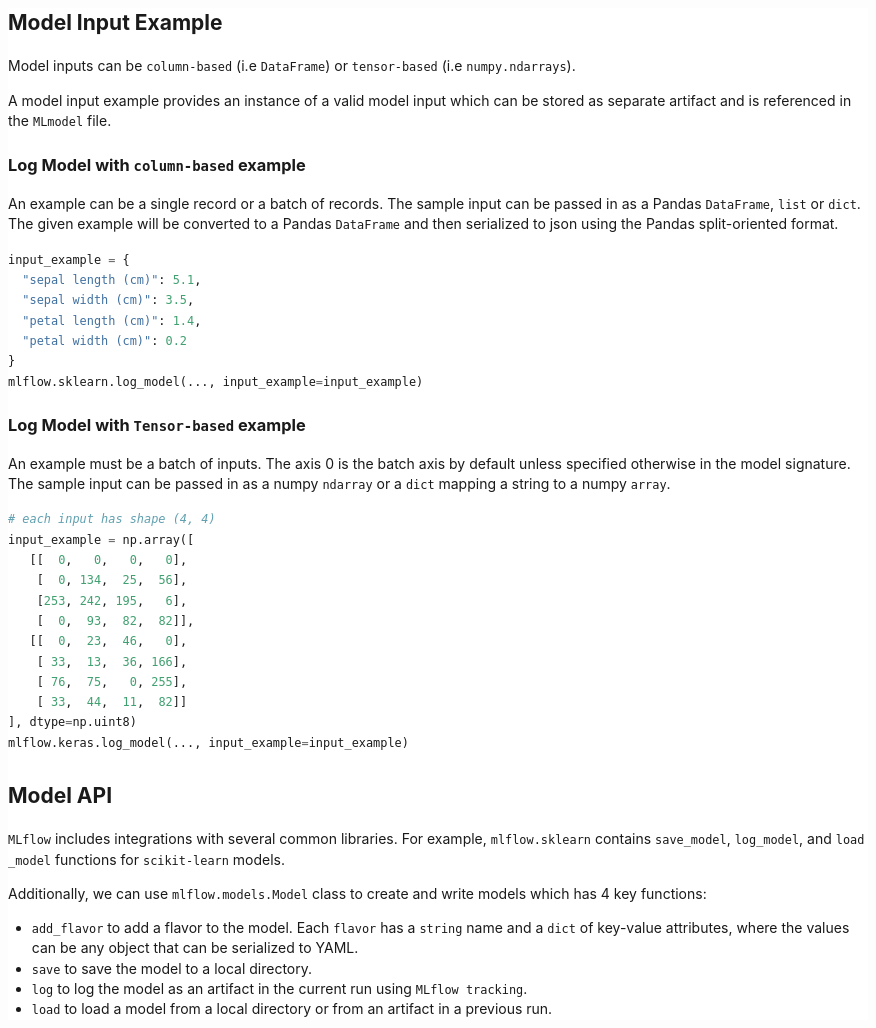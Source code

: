 ## Model Input Example

Model inputs can be `column-based` (i.e `DataFrame`) or `tensor-based` (i.e `numpy.ndarrays`).

A model input example provides an instance of a valid model input which can be stored as separate artifact and is referenced in the `MLmodel` file.

### Log Model with `column-based` example

An example can be a single record or a batch of records. The sample input can be passed in as a Pandas `DataFrame`, `list` or `dict`. The given example will be converted to a Pandas `DataFrame` and then serialized to json using the Pandas split-oriented format.

```python
input_example = {
  "sepal length (cm)": 5.1,
  "sepal width (cm)": 3.5,
  "petal length (cm)": 1.4,
  "petal width (cm)": 0.2
}
mlflow.sklearn.log_model(..., input_example=input_example)
```

### Log Model with `Tensor-based` example

An example must be a batch of inputs. The axis 0 is the batch axis by default unless specified otherwise in the model signature. The sample input can be passed in as a numpy `ndarray` or a `dict` mapping a string to a numpy `array`.

```python
# each input has shape (4, 4)
input_example = np.array([
   [[  0,   0,   0,   0],
    [  0, 134,  25,  56],
    [253, 242, 195,   6],
    [  0,  93,  82,  82]],
   [[  0,  23,  46,   0],
    [ 33,  13,  36, 166],
    [ 76,  75,   0, 255],
    [ 33,  44,  11,  82]]
], dtype=np.uint8)
mlflow.keras.log_model(..., input_example=input_example)
```

## Model API

`MLflow` includes integrations with several common libraries. For example, `mlflow.sklearn` contains `save_model`, `log_model`, and `load_model` functions for `scikit-learn` models.

Additionally, we can use `mlflow.models.Model` class to create and write models which has 4 key functions:

- `add_flavor` to add a flavor to the model. Each `flavor` has a `string` name and a `dict` of key-value attributes, where the values can be any object that can be serialized to YAML.
- `save` to save the model to a local directory.
- `log` to log the model as an artifact in the current run using `MLflow tracking`.
- `load` to load a model from a local directory or from an artifact in a previous run.
